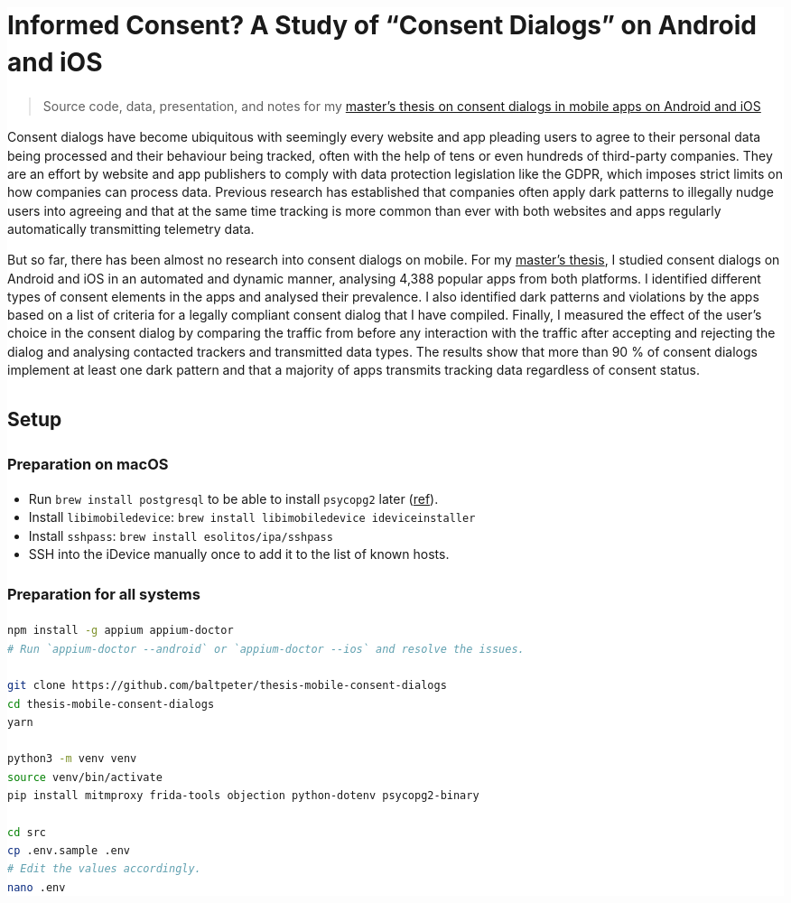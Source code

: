 # Informed Consent? A Study of “Consent Dialogs” on Android and iOS

> Source code, data, presentation, and notes for my [master’s thesis on consent dialogs in mobile apps on Android and iOS](https://benjamin-altpeter.de/doc/thesis-consent-dialogs.pdf)

Consent dialogs have become ubiquitous with seemingly every website and app pleading users to agree to their personal data being processed and their behaviour being tracked, often with the help of tens or even hundreds of third-party companies. They are an effort by website and app publishers to comply with data protection legislation like the GDPR, which imposes strict limits on how companies can process data. Previous research has established that companies often apply dark patterns to illegally nudge users into agreeing and that at the same time tracking is more common than ever with both websites and apps regularly automatically transmitting telemetry data.

But so far, there has been almost no research into consent dialogs on mobile. For my [master’s thesis](https://benjamin-altpeter.de/doc/thesis-consent-dialogs.pdf), I studied consent dialogs on Android and iOS in an automated and dynamic manner, analysing 4,388 popular apps from both platforms. I identified different types of consent elements in the apps and analysed their prevalence. I also identified dark patterns and violations by the apps based on a list of criteria for a legally compliant consent dialog that I have compiled. Finally, I measured the effect of the user’s choice in the consent dialog by comparing the traffic from before any interaction with the traffic after accepting and rejecting the dialog and analysing contacted trackers and transmitted data types. The results show that more than 90 % of consent dialogs implement at least one dark pattern and that a majority of apps transmits tracking data regardless of consent status.

## Setup

### Preparation on macOS

* Run `brew install postgresql` to be able to install `psycopg2` later ([ref](https://github.com/psycopg/psycopg2/issues/1286#issuecomment-914286206)).
* Install `libimobiledevice`: `brew install libimobiledevice ideviceinstaller`
* Install `sshpass`: `brew install esolitos/ipa/sshpass`
* SSH into the iDevice manually once to add it to the list of known hosts.

### Preparation for all systems

```sh
npm install -g appium appium-doctor
# Run `appium-doctor --android` or `appium-doctor --ios` and resolve the issues.

git clone https://github.com/baltpeter/thesis-mobile-consent-dialogs
cd thesis-mobile-consent-dialogs
yarn

python3 -m venv venv
source venv/bin/activate
pip install mitmproxy frida-tools objection python-dotenv psycopg2-binary

cd src
cp .env.sample .env
# Edit the values accordingly.
nano .env
```
